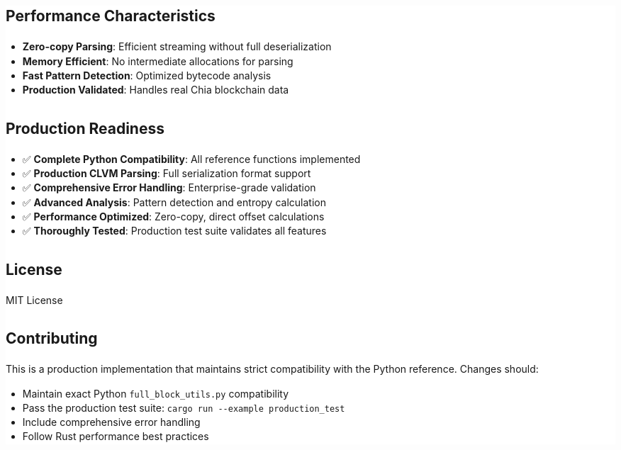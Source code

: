 ## Performance Characteristics

- **Zero-copy Parsing**: Efficient streaming without full deserialization
- **Memory Efficient**: No intermediate allocations for parsing
- **Fast Pattern Detection**: Optimized bytecode analysis  
- **Production Validated**: Handles real Chia blockchain data

## Production Readiness

- ✅ **Complete Python Compatibility**: All reference functions implemented
- ✅ **Production CLVM Parsing**: Full serialization format support
- ✅ **Comprehensive Error Handling**: Enterprise-grade validation
- ✅ **Advanced Analysis**: Pattern detection and entropy calculation
- ✅ **Performance Optimized**: Zero-copy, direct offset calculations
- ✅ **Thoroughly Tested**: Production test suite validates all features

## License

MIT License

## Contributing

This is a production implementation that maintains strict compatibility with the Python reference. Changes should:
- Maintain exact Python `full_block_utils.py` compatibility
- Pass the production test suite: `cargo run --example production_test`
- Include comprehensive error handling
- Follow Rust performance best practices 